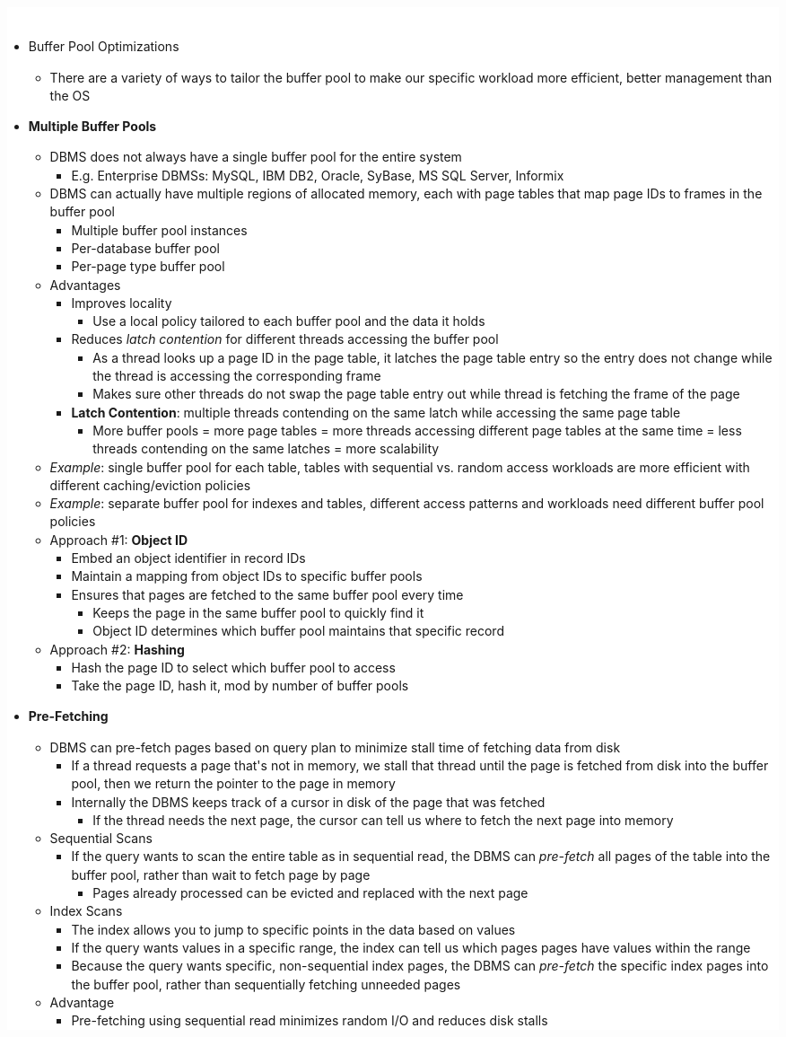 <br />

* Buffer Pool Optimizations
    * There are a variety of ways to tailor the buffer pool to make our specific workload more efficient, better management than the OS

* **Multiple Buffer Pools**
    * DBMS does not always have a single buffer pool for the entire system
        * E.g. Enterprise DBMSs: MySQL, IBM DB2, Oracle, SyBase, MS SQL Server, Informix
    * DBMS can actually have multiple regions of allocated memory, each with page tables that map page IDs to frames in the buffer pool
        * Multiple buffer pool instances
        * Per-database buffer pool
        * Per-page type buffer pool
    * Advantages
        * Improves locality
            * Use a local policy tailored to each buffer pool and the data it holds
        * Reduces *latch contention* for different threads accessing the buffer pool
            * As a thread looks up a page ID in the page table, it latches the page table entry so the entry does not change while the thread is accessing the corresponding frame
            * Makes sure other threads do not swap the page table entry out while thread is fetching the frame of the page
        * **Latch Contention**: multiple threads contending on the same latch while accessing the same page table
            * More buffer pools = more page tables = more threads accessing different page tables at the same time = less threads contending on the same latches = more scalability
    * *Example*: single buffer pool for each table, tables with sequential vs. random access workloads are more efficient with different caching/eviction policies
    * *Example*: separate buffer pool for indexes and tables, different access patterns and workloads need different buffer pool policies
    * Approach #1: **Object ID**
        * Embed an object identifier in record IDs
        * Maintain a mapping from object IDs to specific buffer pools
        * Ensures that pages are fetched to the same buffer pool every time
            * Keeps the page in the same buffer pool to quickly find it
            * Object ID determines which buffer pool maintains that specific record
    * Approach #2: **Hashing**
        * Hash the page ID to select which buffer pool to access
        * Take the page ID, hash it, mod by number of buffer pools

* **Pre-Fetching**
    * DBMS can pre-fetch pages based on query plan to minimize stall time of fetching data from disk
        * If a thread requests a page that's not in memory, we stall that thread until the page is fetched from disk into the buffer pool, then we return the pointer to the page in memory
        * Internally the DBMS keeps track of a cursor in disk of the page that was fetched
            * If the thread needs the next page, the cursor can tell us where to fetch the next page into memory
    * Sequential Scans
        * If the query wants to scan the entire table as in sequential read, the DBMS can *pre-fetch* all pages of the table into the buffer pool, rather than wait to fetch page by page
            * Pages already processed can be evicted and replaced with the next page
    * Index Scans
        * The index allows you to jump to specific points in the data based on values
        * If the query wants values in a specific range, the index can tell us which pages pages have values within the range
        * Because the query wants specific, non-sequential index pages, the DBMS can *pre-fetch* the specific index pages into the buffer pool, rather than sequentially fetching unneeded pages
    * Advantage
        * Pre-fetching using sequential read minimizes random I/O and reduces disk stalls
